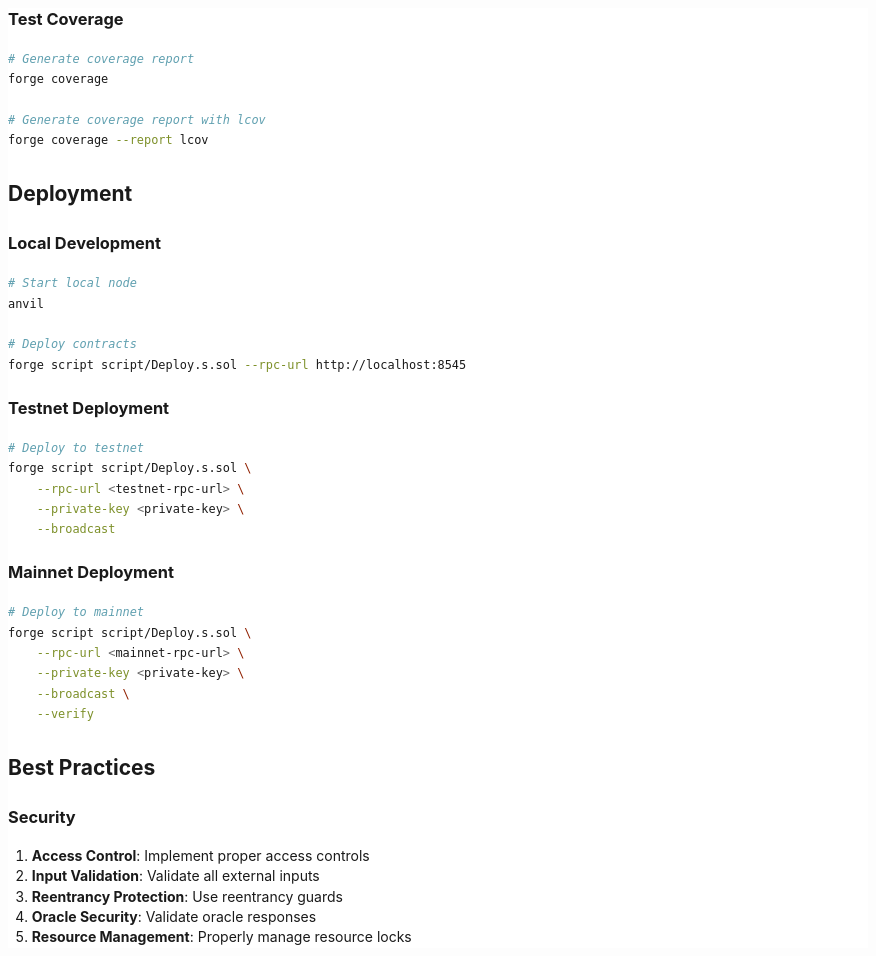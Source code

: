 ### Test Coverage

```bash
# Generate coverage report
forge coverage

# Generate coverage report with lcov
forge coverage --report lcov
```

## Deployment

### Local Development

```bash
# Start local node
anvil

# Deploy contracts
forge script script/Deploy.s.sol --rpc-url http://localhost:8545
```

### Testnet Deployment

```bash
# Deploy to testnet
forge script script/Deploy.s.sol \
    --rpc-url <testnet-rpc-url> \
    --private-key <private-key> \
    --broadcast
```

### Mainnet Deployment

```bash
# Deploy to mainnet
forge script script/Deploy.s.sol \
    --rpc-url <mainnet-rpc-url> \
    --private-key <private-key> \
    --broadcast \
    --verify
```

## Best Practices

### Security

1. **Access Control**: Implement proper access controls
2. **Input Validation**: Validate all external inputs
3. **Reentrancy Protection**: Use reentrancy guards
4. **Oracle Security**: Validate oracle responses
5. **Resource Management**: Properly manage resource locks
